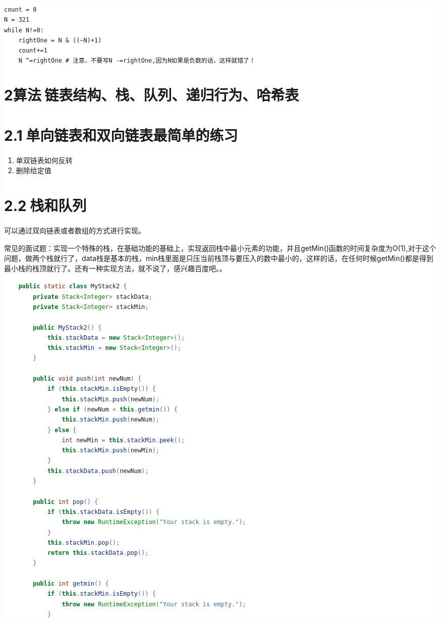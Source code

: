 ```
count = 0
N = 321
while N!=0:
	rightOne = N & ((~N)+1)
	count+=1
	N ^=rightOne # 注意，不要写N -=rightOne,因为N如果是负数的话，这样就错了！
```





# 2算法 链表结构、栈、队列、递归行为、哈希表

# 2.1 单向链表和双向链表最简单的练习

1. 单双链表如何反转
2. 删除给定值





# 2.2 栈和队列

可以通过双向链表或者数组的方式进行实现。



​	常见的面试题：实现一个特殊的栈，在基础功能的基础上，实现返回栈中最小元素的功能，并且getMin()函数的时间复杂度为O(1),对于这个问题，做两个栈就行了，data栈是基本的栈，min栈里面是只压当前栈顶与要压入的数中最小的，这样的话，在任何时候getMin()都是得到最小栈的栈顶就行了。还有一种实现方法，就不说了，感兴趣百度吧。。

```java
	public static class MyStack2 {
		private Stack<Integer> stackData;
		private Stack<Integer> stackMin;

		public MyStack2() {
			this.stackData = new Stack<Integer>();
			this.stackMin = new Stack<Integer>();
		}

		public void push(int newNum) {
			if (this.stackMin.isEmpty()) {
				this.stackMin.push(newNum);
			} else if (newNum < this.getmin()) {
				this.stackMin.push(newNum);
			} else {
				int newMin = this.stackMin.peek();
				this.stackMin.push(newMin);
			}
			this.stackData.push(newNum);
		}

		public int pop() {
			if (this.stackData.isEmpty()) {
				throw new RuntimeException("Your stack is empty.");
			}
			this.stackMin.pop();
			return this.stackData.pop();
		}

		public int getmin() {
			if (this.stackMin.isEmpty()) {
				throw new RuntimeException("Your stack is empty.");
			}
```